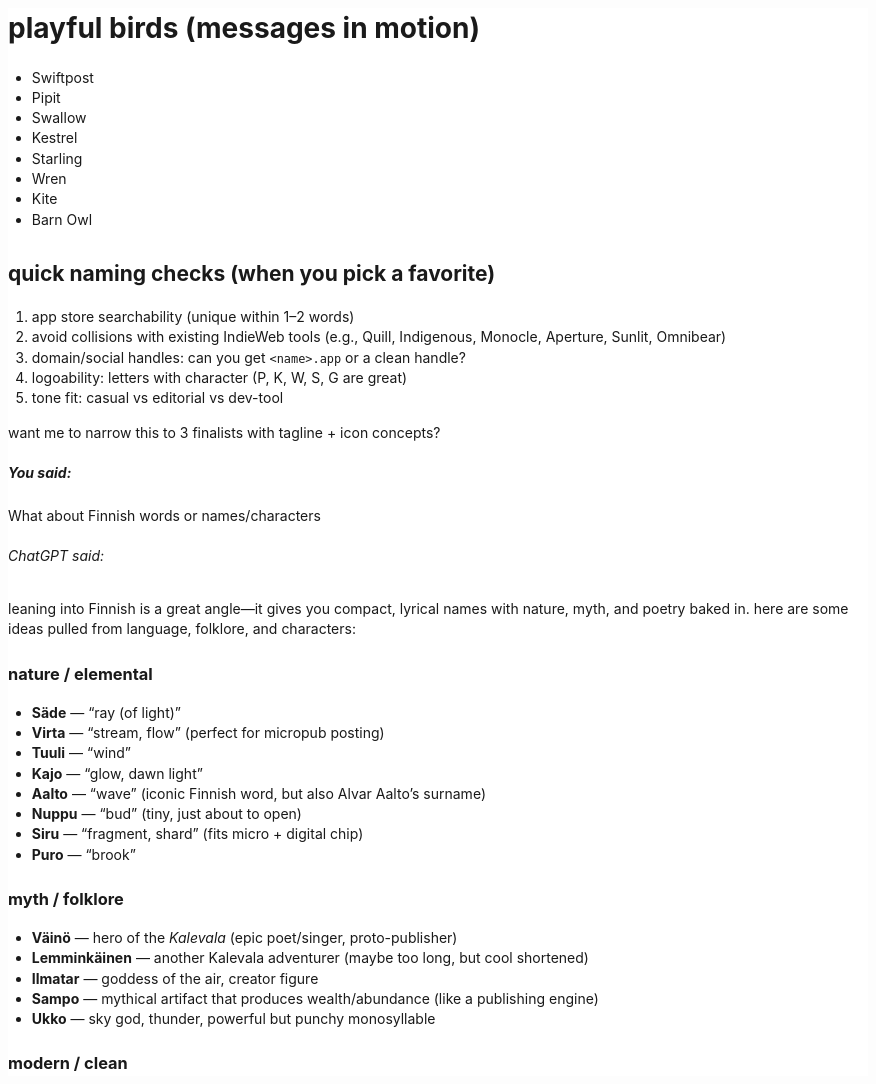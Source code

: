 # playful birds (messages in motion)

- Swiftpost
- Pipit
- Swallow
- Kestrel
- Starling
- Wren
- Kite
- Barn Owl

## quick naming checks (when you pick a favorite)

1. app store searchability (unique within 1–2 words)
2. avoid collisions with existing IndieWeb tools (e.g., Quill, Indigenous, Monocle, Aperture, Sunlit, Omnibear)
3. domain/social handles: can you get `<name>.app` or a clean handle?
4. logoability: letters with character (P, K, W, S, G are great)
5. tone fit: casual vs editorial vs dev-tool

want me to narrow this to 3 finalists with tagline + icon concepts?

##### You said:

What about Finnish words or names/characters

###### ChatGPT said:

leaning into Finnish is a great angle—it gives you compact, lyrical names with nature, myth, and poetry baked in. here are some ideas pulled from language, folklore, and characters:

### nature / elemental

- **Säde** — “ray (of light)”
- **Virta** — “stream, flow” (perfect for micropub posting)
- **Tuuli** — “wind”
- **Kajo** — “glow, dawn light”
- **Aalto** — “wave” (iconic Finnish word, but also Alvar Aalto’s surname)
- **Nuppu** — “bud” (tiny, just about to open)
- **Siru** — “fragment, shard” (fits micro + digital chip)
- **Puro** — “brook”

### myth / folklore

- **Väinö** — hero of the *Kalevala* (epic poet/singer, proto-publisher)
- **Lemminkäinen** — another Kalevala adventurer (maybe too long, but cool shortened)
- **Ilmatar** — goddess of the air, creator figure
- **Sampo** — mythical artifact that produces wealth/abundance (like a publishing engine)
- **Ukko** — sky god, thunder, powerful but punchy monosyllable

### modern / clean
